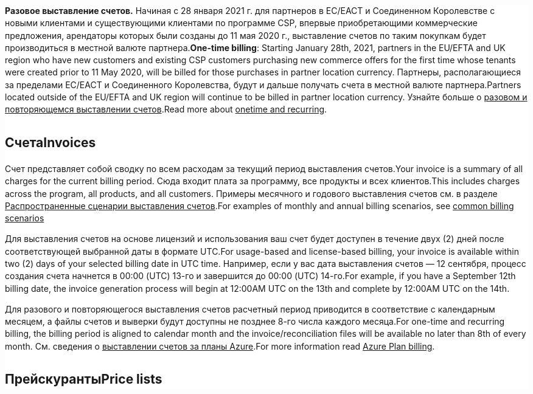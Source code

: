 <span data-ttu-id="b4cdc-126">**Разовое выставление счетов.** Начиная с 28 января 2021 г. для партнеров в ЕС/ЕАСТ и Соединенном Королевстве с новыми клиентами и существующими клиентами по программе CSP, впервые приобретающими коммерческие предложения, арендаторы которых были созданы до 11 мая 2020 г., выставление счетов по таким покупкам будет производиться в местной валюте партнера.</span><span class="sxs-lookup"><span data-stu-id="b4cdc-126">**One-time billing**: Starting January 28th, 2021, partners in the EU/EFTA and UK region who have new customers and existing CSP customers purchasing new commerce offers for the first time whose tenants were created prior to 11 May 2020, will be billed for those purchases in partner location currency.</span></span>  <span data-ttu-id="b4cdc-127">Партнеры, располагающиеся за пределами ЕС/ЕАСТ и Соединенного Королевства, будут и дальше получать счета в местной валюте партнера.</span><span class="sxs-lookup"><span data-stu-id="b4cdc-127">Partners located outside of the EU/EFTA and UK region will continue to be billed in partner location currency.</span></span> <span data-ttu-id="b4cdc-128">Узнайте больше о [разовом и повторяющемся выставлении счетов](azure-plan-billing.md).</span><span class="sxs-lookup"><span data-stu-id="b4cdc-128">Read more about [onetime and recurring](azure-plan-billing.md).</span></span> 

## <a name="invoices"></a><span data-ttu-id="b4cdc-129">Счета</span><span class="sxs-lookup"><span data-stu-id="b4cdc-129">Invoices</span></span>

<span data-ttu-id="b4cdc-130">Счет представляет собой сводку по всем расходам за текущий период выставления счетов.</span><span class="sxs-lookup"><span data-stu-id="b4cdc-130">Your invoice is a summary of all charges for the current billing period.</span></span> <span data-ttu-id="b4cdc-131">Сюда входит плата за программу, все продукты и всех клиентов.</span><span class="sxs-lookup"><span data-stu-id="b4cdc-131">This includes charges across the program, all products, and all customers.</span></span> <span data-ttu-id="b4cdc-132">Примеры месячного и годового выставления счетов см. в разделе [Распространенные сценарии выставления счетов](common-billing-scenarios.md).</span><span class="sxs-lookup"><span data-stu-id="b4cdc-132">For examples of monthly and annual billing scenarios, see [common billing scenarios](common-billing-scenarios.md)</span></span>

<span data-ttu-id="b4cdc-133">Для выставления счетов на основе лицензий и использования ваш счет будет доступен в течение двух (2) дней после соответствующей выбранной даты в формате UTC.</span><span class="sxs-lookup"><span data-stu-id="b4cdc-133">For usage-based and license-based billing, your invoice is available within two (2) days of your selected billing date in UTC time.</span></span> <span data-ttu-id="b4cdc-134">Например, если у вас дата выставления счетов — 12 сентября, процесс создания счета начнется в 00:00 (UTC) 13-го и завершится до 00:00 (UTC) 14-го.</span><span class="sxs-lookup"><span data-stu-id="b4cdc-134">For example, if you have a September 12th billing date, the invoice generation process will begin at 12:00AM UTC on the 13th and complete by 12:00AM UTC on the 14th.</span></span> 

<span data-ttu-id="b4cdc-135">Для разового и повторяющегося выставления счетов расчетный период приводится в соответствие с календарным месяцем, а файлы счетов и выверки будут доступны не позднее 8-го числа каждого месяца.</span><span class="sxs-lookup"><span data-stu-id="b4cdc-135">For one-time and recurring billing, the billing period is aligned to calendar month and the invoice/reconciliation files will be available no later than 8th of every month.</span></span> <span data-ttu-id="b4cdc-136">См. сведения о [выставлении счетов за планы Azure](azure-plan-billing.md).</span><span class="sxs-lookup"><span data-stu-id="b4cdc-136">For more information read [Azure Plan billing](azure-plan-billing.md).</span></span> 

## <a name="price-lists"></a><span data-ttu-id="b4cdc-137">Прейскуранты</span><span class="sxs-lookup"><span data-stu-id="b4cdc-137">Price lists</span></span>

